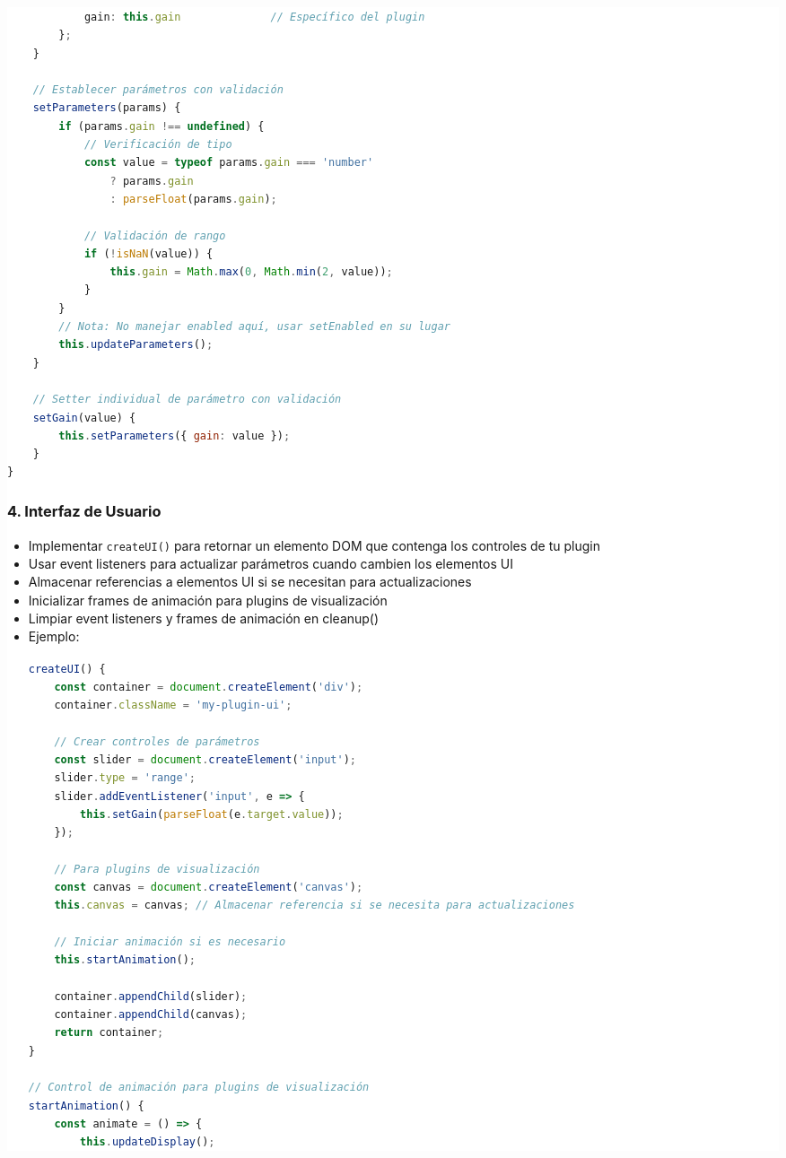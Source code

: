 ```javascript
            gain: this.gain              // Específico del plugin
        };
    }

    // Establecer parámetros con validación
    setParameters(params) {
        if (params.gain !== undefined) {
            // Verificación de tipo
            const value = typeof params.gain === 'number' 
                ? params.gain 
                : parseFloat(params.gain);
            
            // Validación de rango
            if (!isNaN(value)) {
                this.gain = Math.max(0, Math.min(2, value));
            }
        }
        // Nota: No manejar enabled aquí, usar setEnabled en su lugar
        this.updateParameters();
    }

    // Setter individual de parámetro con validación
    setGain(value) {
        this.setParameters({ gain: value });
    }
}
```

### 4. Interfaz de Usuario
- Implementar `createUI()` para retornar un elemento DOM que contenga los controles de tu plugin
- Usar event listeners para actualizar parámetros cuando cambien los elementos UI
- Almacenar referencias a elementos UI si se necesitan para actualizaciones
- Inicializar frames de animación para plugins de visualización
- Limpiar event listeners y frames de animación en cleanup()
- Ejemplo:
  ```javascript
  createUI() {
      const container = document.createElement('div');
      container.className = 'my-plugin-ui';

      // Crear controles de parámetros
      const slider = document.createElement('input');
      slider.type = 'range';
      slider.addEventListener('input', e => {
          this.setGain(parseFloat(e.target.value));
      });

      // Para plugins de visualización
      const canvas = document.createElement('canvas');
      this.canvas = canvas; // Almacenar referencia si se necesita para actualizaciones
      
      // Iniciar animación si es necesario
      this.startAnimation();

      container.appendChild(slider);
      container.appendChild(canvas);
      return container;
  }

  // Control de animación para plugins de visualización
  startAnimation() {
      const animate = () => {
          this.updateDisplay();
  ```